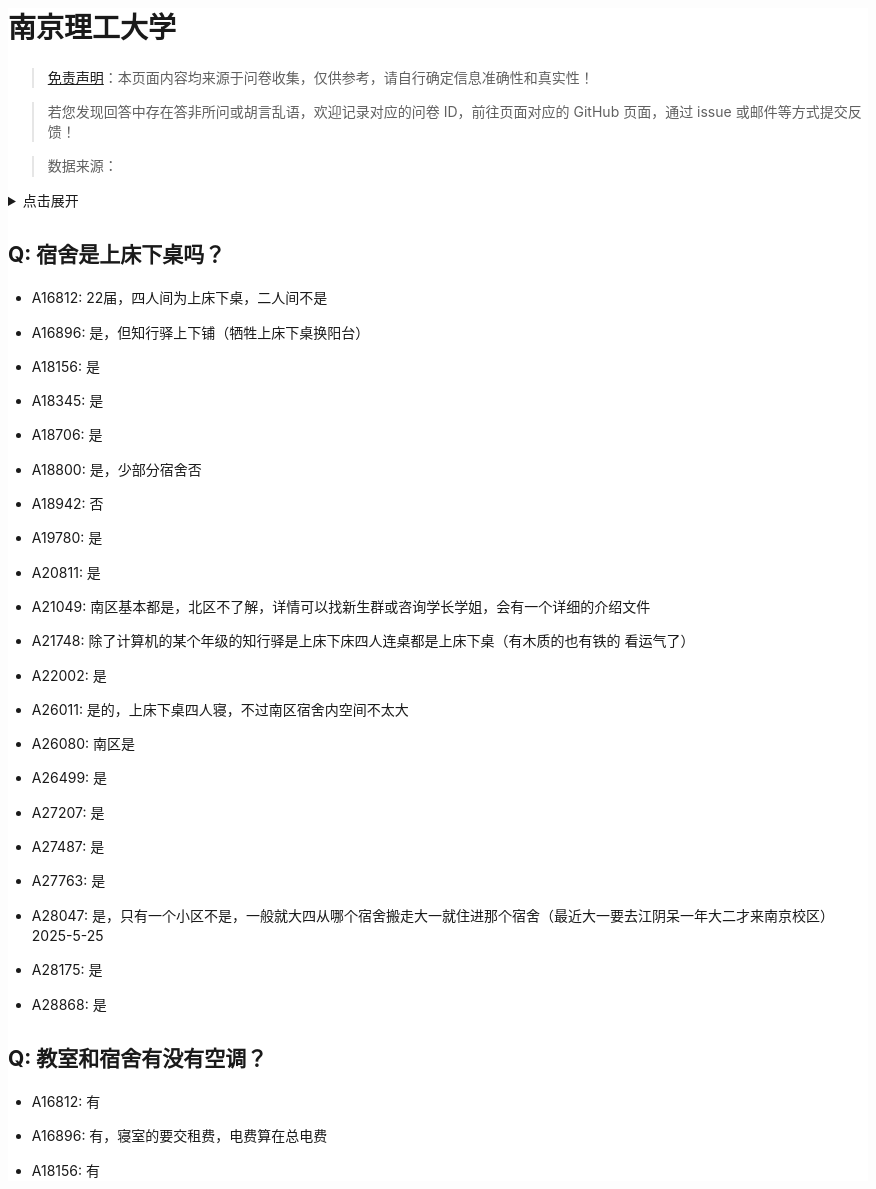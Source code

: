 # 南京理工大学

> [免责声明](https://colleges.chat/#_3)：本页面内容均来源于问卷收集，仅供参考，请自行确定信息准确性和真实性！

> 若您发现回答中存在答非所问或胡言乱语，欢迎记录对应的问卷 ID，前往页面对应的 GitHub 页面，通过 issue 或邮件等方式提交反馈！

> 数据来源：

<details><summary>点击展开</summary></details>

## Q: 宿舍是上床下桌吗？

- A16812: 22届，四人间为上床下桌，二人间不是

- A16896: 是，但知行驿上下铺（牺牲上床下桌换阳台）

- A18156: 是

- A18345: 是

- A18706: 是

- A18800: 是，少部分宿舍否

- A18942: 否

- A19780: 是

- A20811: 是

- A21049: 南区基本都是，北区不了解，详情可以找新生群或咨询学长学姐，会有一个详细的介绍文件

- A21748: 除了计算机的某个年级的知行驿是上床下床四人连桌都是上床下桌（有木质的也有铁的 看运气了）

- A22002: 是

- A26011: 是的，上床下桌四人寝，不过南区宿舍内空间不太大

- A26080: 南区是

- A26499: 是

- A27207: 是

- A27487: 是

- A27763: 是

- A28047: 是，只有一个小区不是，一般就大四从哪个宿舍搬走大一就住进那个宿舍（最近大一要去江阴呆一年大二才来南京校区）2025-5-25

- A28175: 是

- A28868: 是

## Q: 教室和宿舍有没有空调？

- A16812: 有

- A16896: 有，寝室的要交租费，电费算在总电费

- A18156: 有
